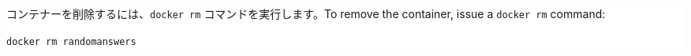 <span data-ttu-id="1c7bd-187">コンテナーを削除するには、`docker rm` コマンドを実行します。</span><span class="sxs-lookup"><span data-stu-id="1c7bd-187">To remove the container, issue a `docker rm` command:</span></span>

```console
docker rm randomanswers
```

[windows-container]: media/aspnetmvc/SwitchContainer.png "Windows コンテナーへの切り替え"
[publish-connection]: media/aspnetmvc/PublishConnection.png "ファイル システムへの発行"
[publish-settings]: media/aspnetmvc/PublishSettings.png "発行の設定"
